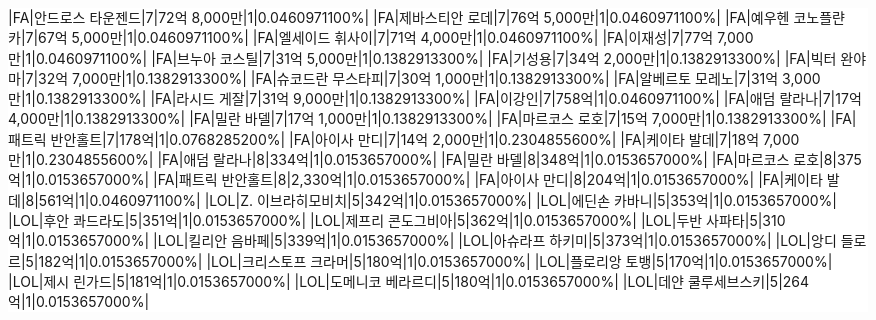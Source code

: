 |FA|안드로스 타운젠드|7|72억 8,000만|1|0.0460971100%|
|FA|제바스티안 로데|7|76억 5,000만|1|0.0460971100%|
|FA|예우헨 코노플랸카|7|67억 5,000만|1|0.0460971100%|
|FA|엘세이드 휘사이|7|71억 4,000만|1|0.0460971100%|
|FA|이재성|7|77억 7,000만|1|0.0460971100%|
|FA|브누아 코스틸|7|31억 5,000만|1|0.1382913300%|
|FA|기성용|7|34억 2,000만|1|0.1382913300%|
|FA|빅터 완야마|7|32억 7,000만|1|0.1382913300%|
|FA|슈코드란 무스타피|7|30억 1,000만|1|0.1382913300%|
|FA|알베르토 모레노|7|31억 3,000만|1|0.1382913300%|
|FA|라시드 게잘|7|31억 9,000만|1|0.1382913300%|
|FA|이강인|7|758억|1|0.0460971100%|
|FA|애덤 랄라나|7|17억 4,000만|1|0.1382913300%|
|FA|밀란 바델|7|17억 1,000만|1|0.1382913300%|
|FA|마르코스 로호|7|15억 7,000만|1|0.1382913300%|
|FA|패트릭 반안홀트|7|178억|1|0.0768285200%|
|FA|아이사 만디|7|14억 2,000만|1|0.2304855600%|
|FA|케이타 발데|7|18억 7,000만|1|0.2304855600%|
|FA|애덤 랄라나|8|334억|1|0.0153657000%|
|FA|밀란 바델|8|348억|1|0.0153657000%|
|FA|마르코스 로호|8|375억|1|0.0153657000%|
|FA|패트릭 반안홀트|8|2,330억|1|0.0153657000%|
|FA|아이사 만디|8|204억|1|0.0153657000%|
|FA|케이타 발데|8|561억|1|0.0460971100%|
|LOL|Z. 이브라히모비치|5|342억|1|0.0153657000%|
|LOL|에딘손 카바니|5|353억|1|0.0153657000%|
|LOL|후안 콰드라도|5|351억|1|0.0153657000%|
|LOL|제프리 콘도그비아|5|362억|1|0.0153657000%|
|LOL|두반 사파타|5|310억|1|0.0153657000%|
|LOL|킬리안 음바페|5|339억|1|0.0153657000%|
|LOL|아슈라프 하키미|5|373억|1|0.0153657000%|
|LOL|앙디 들로르|5|182억|1|0.0153657000%|
|LOL|크리스토프 크라머|5|180억|1|0.0153657000%|
|LOL|플로리앙 토뱅|5|170억|1|0.0153657000%|
|LOL|제시 린가드|5|181억|1|0.0153657000%|
|LOL|도메니코 베라르디|5|180억|1|0.0153657000%|
|LOL|데얀 쿨루세브스키|5|264억|1|0.0153657000%|